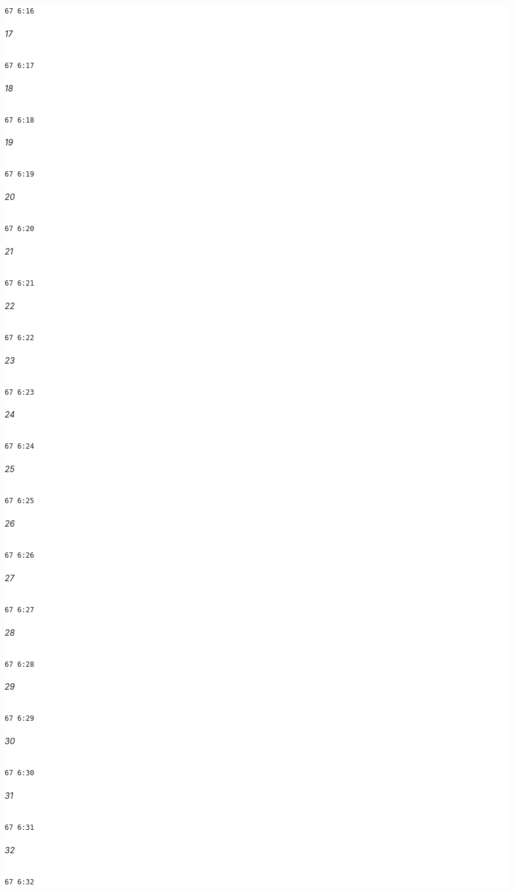 ``` verse
67 6:16
```
###### 17
``` verse
67 6:17
```
###### 18
``` verse
67 6:18
```
###### 19
``` verse
67 6:19
```
###### 20
``` verse
67 6:20
```
###### 21
``` verse
67 6:21
```
###### 22
``` verse
67 6:22
```
###### 23
``` verse
67 6:23
```
###### 24
``` verse
67 6:24
```
###### 25
``` verse
67 6:25
```
###### 26
``` verse
67 6:26
```
###### 27
``` verse
67 6:27
```
###### 28
``` verse
67 6:28
```
###### 29
``` verse
67 6:29
```
###### 30
``` verse
67 6:30
```
###### 31
``` verse
67 6:31
```
###### 32
``` verse
67 6:32
```